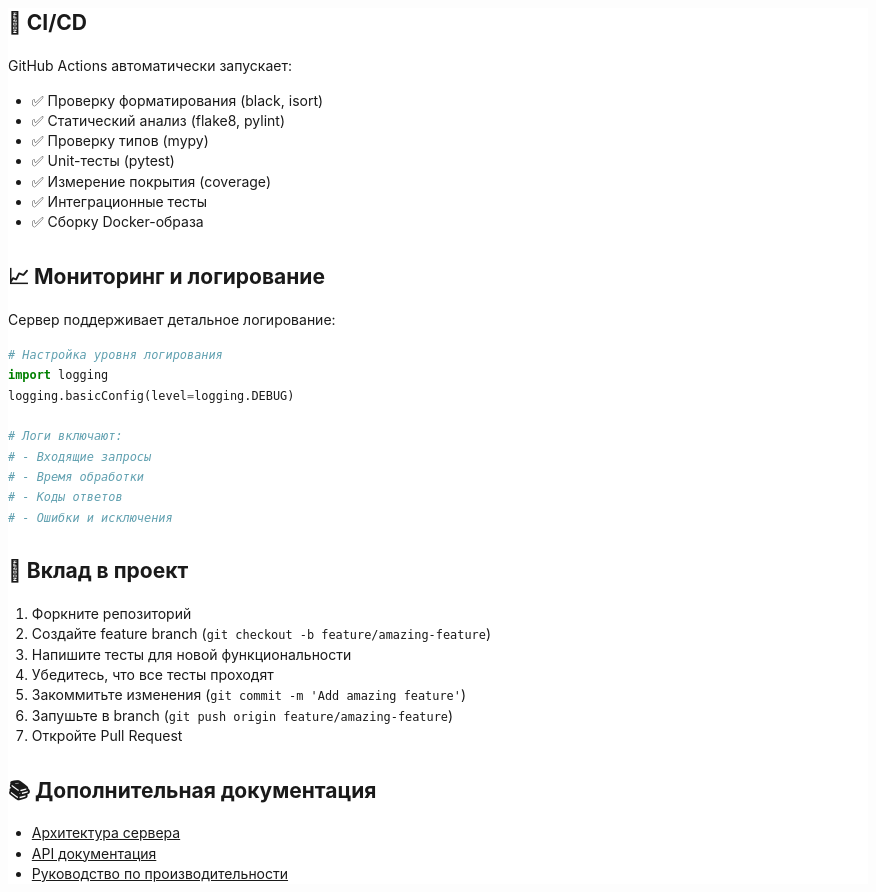```python
```

## 🚦 CI/CD

GitHub Actions автоматически запускает:

- ✅ Проверку форматирования (black, isort)
- ✅ Статический анализ (flake8, pylint)
- ✅ Проверку типов (mypy)
- ✅ Unit-тесты (pytest)
- ✅ Измерение покрытия (coverage)
- ✅ Интеграционные тесты
- ✅ Сборку Docker-образа

## 📈 Мониторинг и логирование

Сервер поддерживает детальное логирование:

```python
# Настройка уровня логирования
import logging
logging.basicConfig(level=logging.DEBUG)

# Логи включают:
# - Входящие запросы
# - Время обработки
# - Коды ответов
# - Ошибки и исключения
```

## 🤝 Вклад в проект

1. Форкните репозиторий
2. Создайте feature branch (`git checkout -b feature/amazing-feature`)
3. Напишите тесты для новой функциональности
4. Убедитесь, что все тесты проходят
5. Закоммитьте изменения (`git commit -m 'Add amazing feature'`)
6. Запушьте в branch (`git push origin feature/amazing-feature`)
7. Откройте Pull Request

## 📚 Дополнительная документация

- [Архитектура сервера](docs/architecture.md)
- [API документация](docs/api.md)
- [Руководство по производительности](docs/performance.md)
